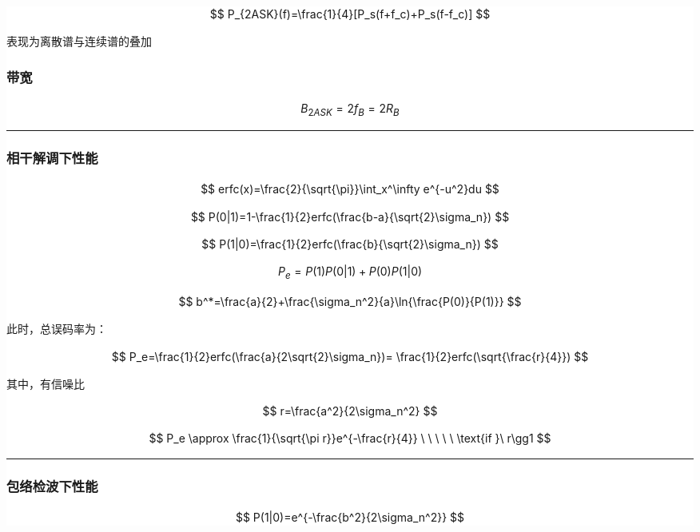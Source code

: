 $$
P_{2ASK}(f)=\frac{1}{4}[P_s(f+f_c)+P_s(f-f_c)]
$$

表现为离散谱与连续谱的叠加

### 带宽

$$
B_{2ASK}=2f_B=2R_B
$$

---

### 相干解调下性能

$$
erfc(x)=\frac{2}{\sqrt{\pi}}\int_x^\infty e^{-u^2}du
$$

$$
P(0|1)=1-\frac{1}{2}erfc(\frac{b-a}{\sqrt{2}\sigma_n})
$$

$$
P(1|0)=\frac{1}{2}erfc(\frac{b}{\sqrt{2}\sigma_n})
$$

$$
P_e=P(1)P(0|1)+P(0)P(1|0)
$$

$$
b^*=\frac{a}{2}+\frac{\sigma_n^2}{a}\ln{\frac{P(0)}{P(1)}}
$$

此时，总误码率为：

$$
P_e=\frac{1}{2}erfc(\frac{a}{2\sqrt{2}\sigma_n})= \frac{1}{2}erfc(\sqrt{\frac{r}{4}})
$$

其中，有信噪比

$$
r=\frac{a^2}{2\sigma_n^2}
$$

$$
P_e \approx \frac{1}{\sqrt{\pi r}}e^{-\frac{r}{4}} \ \ \ \ \   \text{if }\ r\gg1
$$

---

### 包络检波下性能

$$
P(1|0)=e^{-\frac{b^2}{2\sigma_n^2}}
$$
